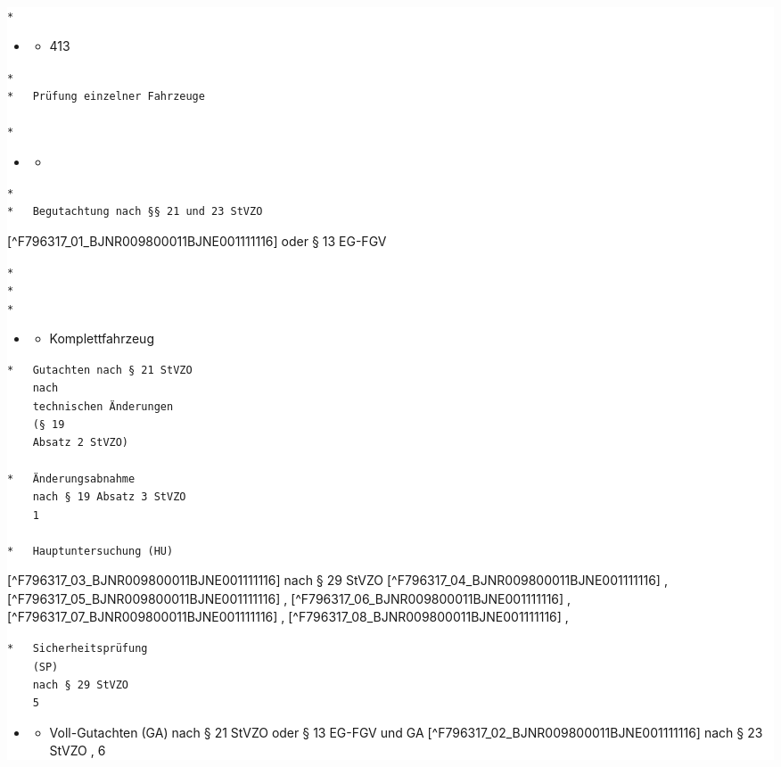     *

*    *   413

    *
    *   Prüfung einzelner Fahrzeuge

    *



*    *
    *
    *   Begutachtung nach §§ 21 und 23 StVZO
[^F796317_01_BJNR009800011BJNE001111116]
        oder § 13 EG-FGV

    *
    *
    *

*    *   Komplettfahrzeug

    *   Gutachten nach § 21 StVZO
        nach
        technischen Änderungen
        (§ 19
        Absatz 2 StVZO)

    *   Änderungsabnahme
        nach § 19 Absatz 3 StVZO
        1

    *   Hauptuntersuchung (HU)
[^F796317_03_BJNR009800011BJNE001111116]
        nach § 29 StVZO
[^F796317_04_BJNR009800011BJNE001111116]
        ,
[^F796317_05_BJNR009800011BJNE001111116]
        ,
[^F796317_06_BJNR009800011BJNE001111116]
        ,
[^F796317_07_BJNR009800011BJNE001111116]
        ,
[^F796317_08_BJNR009800011BJNE001111116]
        ,

    *   Sicherheitsprüfung
        (SP)
        nach § 29 StVZO
        5


*    *   Voll-Gutachten (GA) nach § 21 StVZO oder § 13 EG-FGV
        und GA
[^F796317_02_BJNR009800011BJNE001111116]
        nach § 23 StVZO
        , 6
